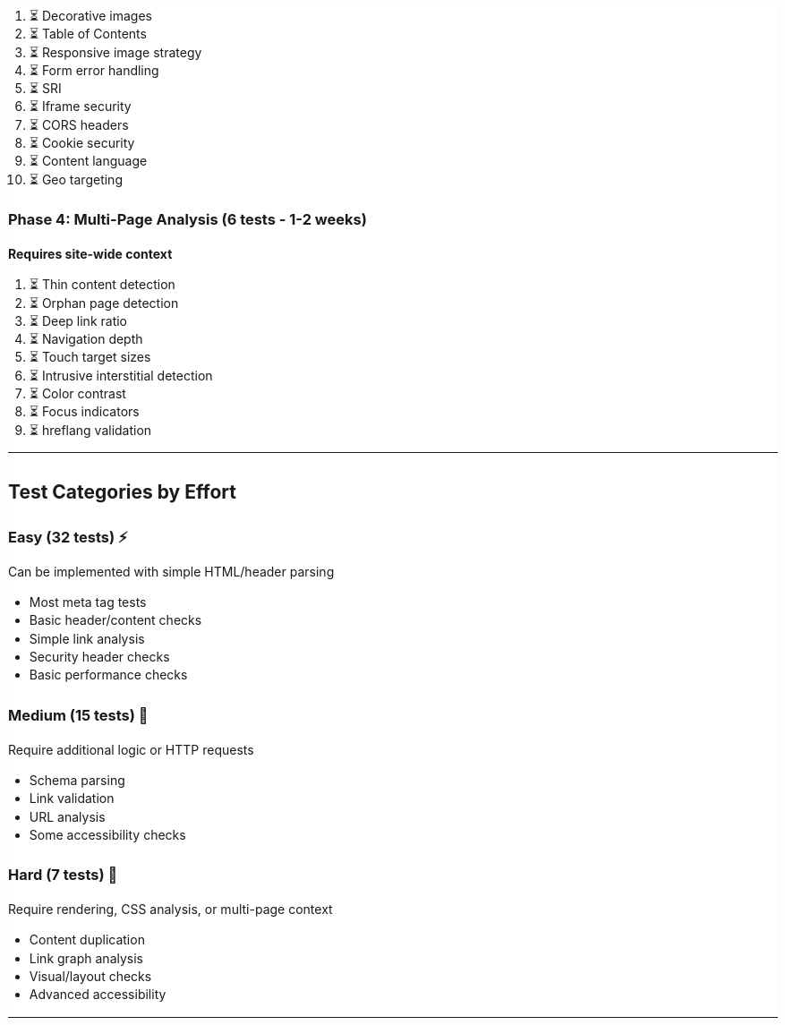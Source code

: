 1. ⏳ Decorative images
2. ⏳ Table of Contents
3. ⏳ Responsive image strategy
4. ⏳ Form error handling
5. ⏳ SRI
6. ⏳ Iframe security
7. ⏳ CORS headers
8. ⏳ Cookie security
9. ⏳ Content language
10. ⏳ Geo targeting

### Phase 4: Multi-Page Analysis (6 tests - 1-2 weeks)
**Requires site-wide context**

1. ⏳ Thin content detection
2. ⏳ Orphan page detection
3. ⏳ Deep link ratio
4. ⏳ Navigation depth
5. ⏳ Touch target sizes
6. ⏳ Intrusive interstitial detection
7. ⏳ Color contrast
8. ⏳ Focus indicators
9. ⏳ hreflang validation

---

## Test Categories by Effort

### Easy (32 tests) ⚡
Can be implemented with simple HTML/header parsing
- Most meta tag tests
- Basic header/content checks
- Simple link analysis
- Security header checks
- Basic performance checks

### Medium (15 tests) 🔧
Require additional logic or HTTP requests
- Schema parsing
- Link validation
- URL analysis
- Some accessibility checks

### Hard (7 tests) 🎯
Require rendering, CSS analysis, or multi-page context
- Content duplication
- Link graph analysis
- Visual/layout checks
- Advanced accessibility

---
